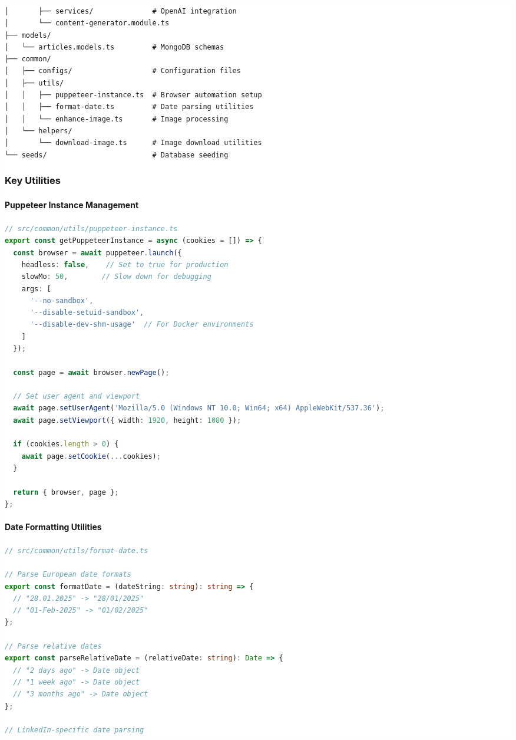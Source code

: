 ```
│       ├── services/              # OpenAI integration
│       └── content-generator.module.ts
├── models/
│   └── articles.models.ts         # MongoDB schemas
├── common/
│   ├── configs/                   # Configuration files
│   ├── utils/
│   │   ├── puppeteer-instance.ts  # Browser automation setup
│   │   ├── format-date.ts         # Date parsing utilities
│   │   └── enhance-image.ts       # Image processing
│   └── helpers/
│       └── download-image.ts      # Image download utilities
└── seeds/                         # Database seeding
```

### Key Utilities

#### Puppeteer Instance Management
```typescript
// src/common/utils/puppeteer-instance.ts
export const getPuppeteerInstance = async (cookies = []) => {
  const browser = await puppeteer.launch({ 
    headless: false,    // Set to true for production
    slowMo: 50,        // Slow down for debugging
    args: [
      '--no-sandbox',
      '--disable-setuid-sandbox',
      '--disable-dev-shm-usage'  // For Docker environments
    ]
  });
  
  const page = await browser.newPage();
  
  // Set user agent and viewport
  await page.setUserAgent('Mozilla/5.0 (Windows NT 10.0; Win64; x64) AppleWebKit/537.36');
  await page.setViewport({ width: 1920, height: 1080 });
  
  if (cookies.length > 0) {
    await page.setCookie(...cookies);
  }
  
  return { browser, page };
};
```

#### Date Formatting Utilities
```typescript
// src/common/utils/format-date.ts

// Parse European date formats
export const formatDate = (dateString: string): string => {
  // "28.01.2025" -> "28/01/2025"
  // "01-Feb-2025" -> "01/02/2025"
};

// Parse relative dates
export const parseRelativeDate = (relativeDate: string): Date => {
  // "2 days ago" -> Date object
  // "1 week ago" -> Date object
  // "3 months ago" -> Date object
};

// LinkedIn-specific date parsing
```